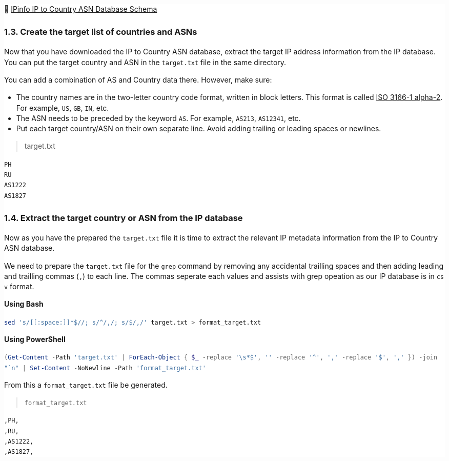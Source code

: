 🔗 [IPinfo IP to Country ASN Database Schema](https://ipinfo.io/developers/ip-to-country-asn-database)


### 1.3. Create the target list of countries and ASNs

Now that you have downloaded the IP to Country ASN database, extract the target IP address information from the IP database. You can put the target country and ASN in the `target.txt` file in the same directory.

You can add a combination of AS and Country data there. However, make sure:

- The country names are in the two-letter country code format, written in block letters. This format is called [ISO 3166-1 alpha-2](https://en.wikipedia.org/wiki/ISO_3166-1_alpha-2). For example, `US`, `GB`, `IN`, etc.
- The ASN needs to be preceded by the keyword `AS`. For example, `AS213`, `AS12341`, etc.
- Put each target country/ASN on their own separate line. Avoid adding trailing or leading spaces or newlines.

> target.txt

```plaintext
PH
RU
AS1222
AS1827
```

### 1.4. Extract the target country or ASN from the IP database

Now as you have the prepared the `target.txt` file it is time to extract the relevant IP metadata information from the IP to Country ASN database.

We need to prepare the `target.txt` file for the `grep` command by removing any accidental trailling spaces and then adding leading and trailling commas (`,`) to each line. The commas seperate each values and assists with grep opeation as our IP database is in `csv` format.

**Using Bash**

```bash
sed 's/[[:space:]]*$//; s/^/,/; s/$/,/' target.txt > format_target.txt
```

**Using PowerShell**

```powershell
(Get-Content -Path 'target.txt' | ForEach-Object { $_ -replace '\s*$', '' -replace '^', ',' -replace '$', ',' }) -join "`n" | Set-Content -NoNewline -Path 'format_target.txt'
```

From this a `format_target.txt` file be generated.

> `format_target.txt`

```plaintext
,PH,
,RU,
,AS1222,
,AS1827,
```
